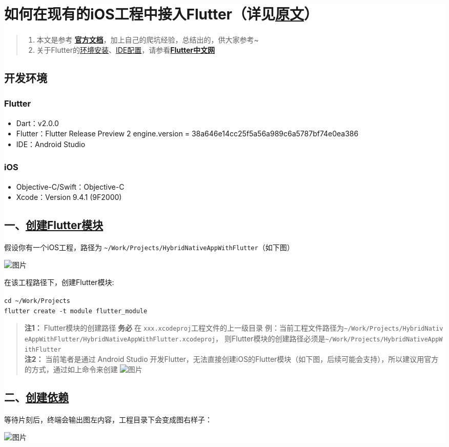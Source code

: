 # 如何在现有的iOS工程中接入Flutter（详见[原文](https://www.jianshu.com/p/af085d4420fd)）

> 1. 本文是参考 **[官方文档](https://github.com/flutter/flutter/wiki/Add-Flutter-to-existing-apps#ios)**，加上自己的爬坑经验，总结出的，供大家参考~
> 2. 关于Flutter的[环境安装](https://flutterchina.club/get-started/install/)、[IDE配置](https://flutterchina.club/get-started/editor/)，请参看[**Flutter中文网**](https://flutterchina.club)

## 开发环境

### Flutter
- Dart：v2.0.0
- Flutter：Flutter Release Preview 2
  engine.version = 38a646e14cc25f5a56a989c6a5787bf74e0ea386
- IDE：Android Studio

### iOS
- Objective-C/Swift：Objective-C
- Xcode：Version 9.4.1 (9F2000)

## 一、[创建Flutter模块](https://github.com/flutter/flutter/wiki/Add-Flutter-to-existing-apps#create-a-flutter-module-1)

假设你有一个iOS工程，路径为 `~/Work/Projects/HybridNativeAppWithFlutter`（如下图）

![图片](http://upload-images.jianshu.io/upload_images/294630-9c974b3a704ffaa4?imageMogr2/auto-orient/strip%7CimageView2/2/w/1240)

在该工程路径下，创建Flutter模块:
```
cd ~/Work/Projects
flutter create -t module flutter_module
```

> **注1：** Flutter模块的创建路径 **务必** 在 `xxx.xcodeproj`工程文件的上一级目录
> 例：当前工程文件路径为`~/Work/Projects/HybridNativeAppWithFlutter/HybridNativeAppWithFlutter.xcodeproj`，
> 则Flutter模块的创建路径必须是`~/Work/Projects/HybridNativeAppWithFlutter`
> <br/>
>  **注2：** 当前笔者是通过 Android Studio 开发Flutter，无法直接创建iOS的Flutter模块（如下图，后续可能会支持），所以建议用官方的方式，通过如上命令来创建
> ![图片](http://upload-images.jianshu.io/upload_images/294630-d0bc35e3d9f16ab1?imageMogr2/auto-orient/strip%7CimageView2/2/w/1240)

## 二、[创建依赖](https://github.com/flutter/flutter/wiki/Add-Flutter-to-existing-apps#make-the-host-app-depend-on-the-flutter-module-1)

等待片刻后，终端会输出图左内容，工程目录下会变成图右样子：

![图片](http://upload-images.jianshu.io/upload_images/294630-c6ef459cdad76691?imageMogr2/auto-orient/strip%7CimageView2/2/w/1240)

